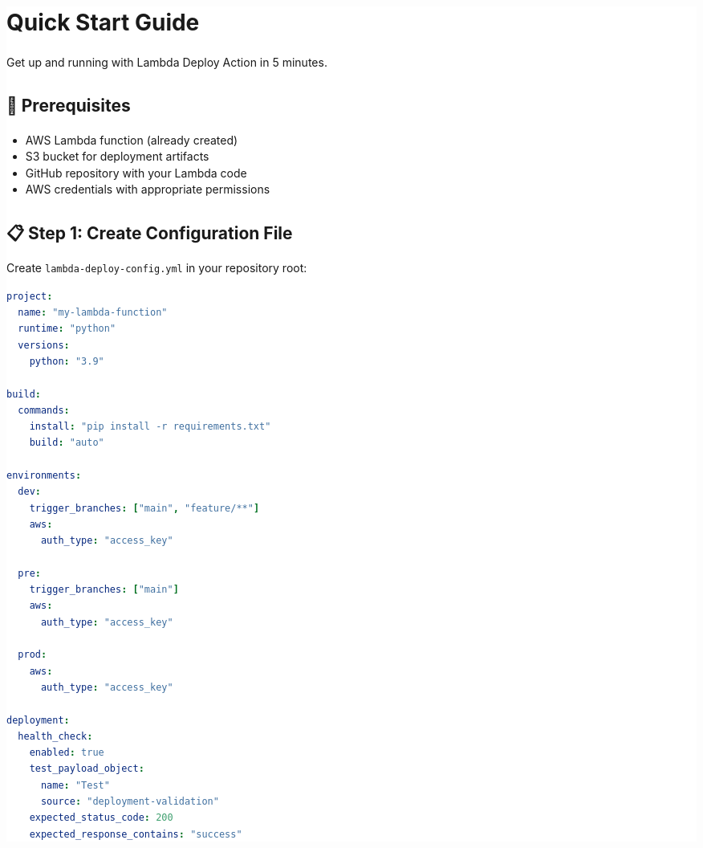 # Quick Start Guide

Get up and running with Lambda Deploy Action in 5 minutes.

## 🎯 Prerequisites

- AWS Lambda function (already created)
- S3 bucket for deployment artifacts
- GitHub repository with your Lambda code
- AWS credentials with appropriate permissions

## 📋 Step 1: Create Configuration File

Create `lambda-deploy-config.yml` in your repository root:

```yaml
project:
  name: "my-lambda-function"
  runtime: "python"
  versions:
    python: "3.9"

build:
  commands:
    install: "pip install -r requirements.txt"
    build: "auto"

environments:
  dev:
    trigger_branches: ["main", "feature/**"]
    aws:
      auth_type: "access_key"
  
  pre:
    trigger_branches: ["main"]
    aws:
      auth_type: "access_key"
  
  prod:
    aws:
      auth_type: "access_key"

deployment:
  health_check:
    enabled: true
    test_payload_object:
      name: "Test"
      source: "deployment-validation"
    expected_status_code: 200
    expected_response_contains: "success"
```
